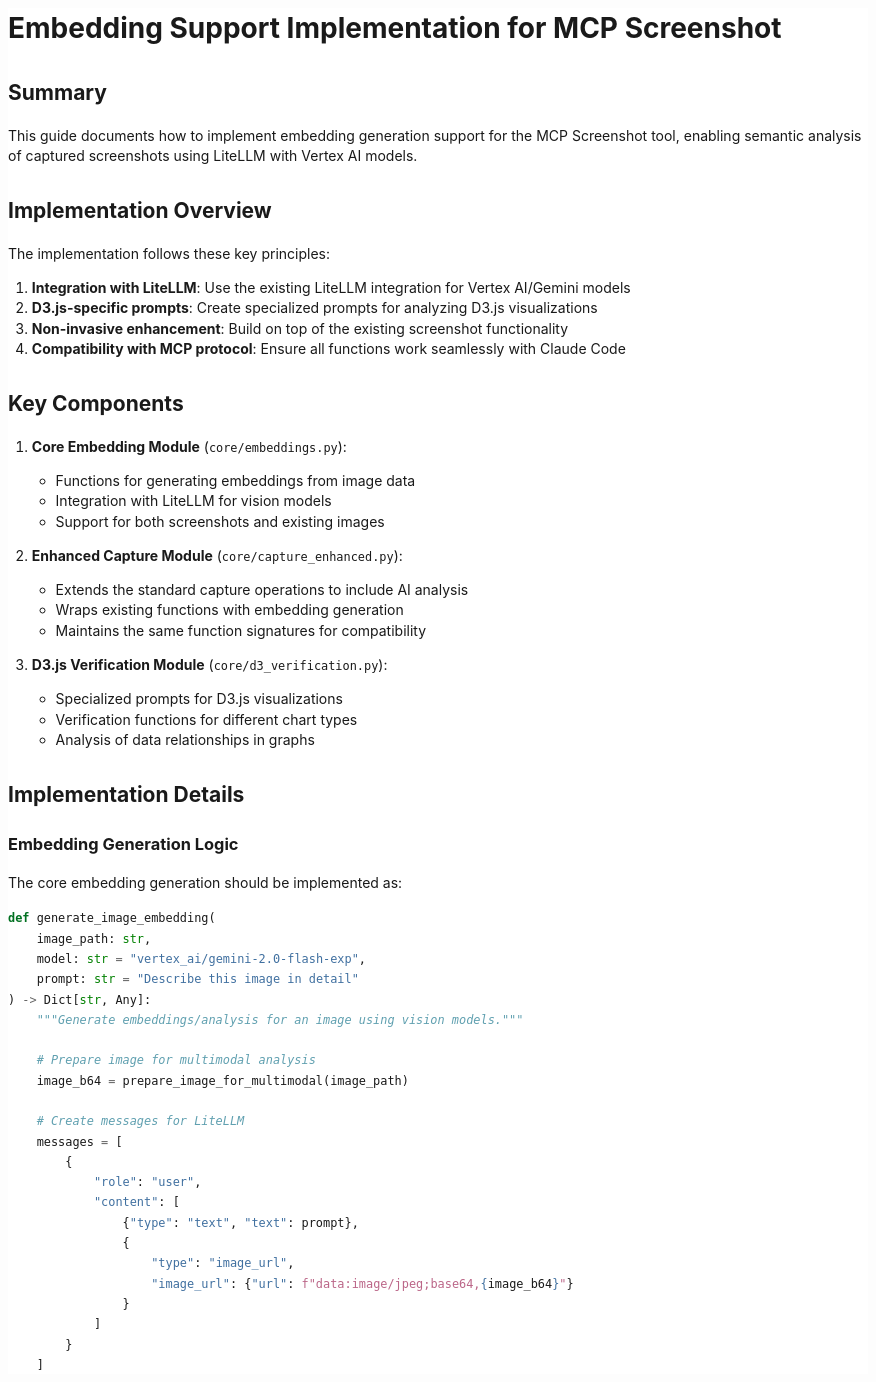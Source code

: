 # Embedding Support Implementation for MCP Screenshot

## Summary

This guide documents how to implement embedding generation support for the MCP Screenshot tool, enabling semantic analysis of captured screenshots using LiteLLM with Vertex AI models.

## Implementation Overview

The implementation follows these key principles:

1. **Integration with LiteLLM**: Use the existing LiteLLM integration for Vertex AI/Gemini models
2. **D3.js-specific prompts**: Create specialized prompts for analyzing D3.js visualizations
3. **Non-invasive enhancement**: Build on top of the existing screenshot functionality
4. **Compatibility with MCP protocol**: Ensure all functions work seamlessly with Claude Code

## Key Components

1. **Core Embedding Module** (`core/embeddings.py`):
   - Functions for generating embeddings from image data
   - Integration with LiteLLM for vision models
   - Support for both screenshots and existing images

2. **Enhanced Capture Module** (`core/capture_enhanced.py`):
   - Extends the standard capture operations to include AI analysis
   - Wraps existing functions with embedding generation
   - Maintains the same function signatures for compatibility

3. **D3.js Verification Module** (`core/d3_verification.py`):
   - Specialized prompts for D3.js visualizations
   - Verification functions for different chart types
   - Analysis of data relationships in graphs

## Implementation Details

### Embedding Generation Logic

The core embedding generation should be implemented as:

```python
def generate_image_embedding(
    image_path: str,
    model: str = "vertex_ai/gemini-2.0-flash-exp",
    prompt: str = "Describe this image in detail"
) -> Dict[str, Any]:
    """Generate embeddings/analysis for an image using vision models."""
    
    # Prepare image for multimodal analysis
    image_b64 = prepare_image_for_multimodal(image_path)
    
    # Create messages for LiteLLM
    messages = [
        {
            "role": "user",
            "content": [
                {"type": "text", "text": prompt},
                {
                    "type": "image_url",
                    "image_url": {"url": f"data:image/jpeg;base64,{image_b64}"}
                }
            ]
        }
    ]
```